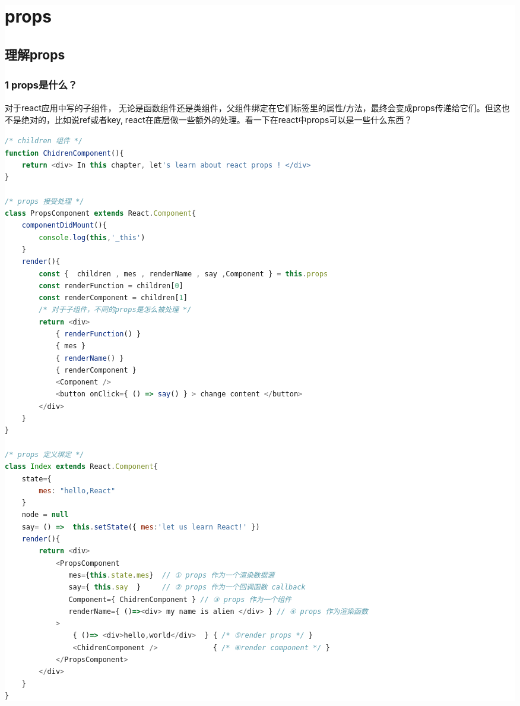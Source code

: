# props

## 理解props

### 1 props是什么？

对于react应用中写的子组件， 无论是函数组件还是类组件，父组件绑定在它们标签里的属性/方法，最终会变成props传递给它们。但这也不是绝对的，比如说ref或者key, react在底层做一些额外的处理。看一下在react中props可以是一些什么东西？

```javascript
/* children 组件 */
function ChidrenComponent(){
    return <div> In this chapter, let's learn about react props ! </div>
}

/* props 接受处理 */
class PropsComponent extends React.Component{
    componentDidMount(){
        console.log(this,'_this')
    }
    render(){
        const {  children , mes , renderName , say ,Component } = this.props
        const renderFunction = children[0]
        const renderComponent = children[1]
        /* 对于子组件，不同的props是怎么被处理 */
        return <div>
            { renderFunction() }
            { mes }
            { renderName() }
            { renderComponent }
            <Component />
            <button onClick={ () => say() } > change content </button>
        </div>
    }
}

/* props 定义绑定 */
class Index extends React.Component{
    state={  
        mes: "hello,React"
    }
    node = null
    say= () =>  this.setState({ mes:'let us learn React!' })
    render(){
        return <div>
            <PropsComponent  
               mes={this.state.mes}  // ① props 作为一个渲染数据源
               say={ this.say  }     // ② props 作为一个回调函数 callback
               Component={ ChidrenComponent } // ③ props 作为一个组件
               renderName={ ()=><div> my name is alien </div> } // ④ props 作为渲染函数
            >
                { ()=> <div>hello,world</div>  } { /* ⑤render props */ }
                <ChidrenComponent />             { /* ⑥render component */ }
            </PropsComponent>
        </div>
    }
}
```
